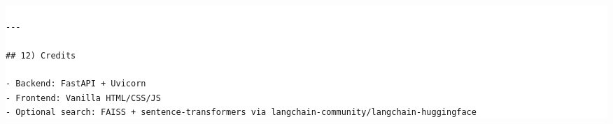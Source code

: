   ```

---

## 12) Credits

- Backend: FastAPI + Uvicorn
- Frontend: Vanilla HTML/CSS/JS
- Optional search: FAISS + sentence‑transformers via langchain‑community/langchain‑huggingface
```
